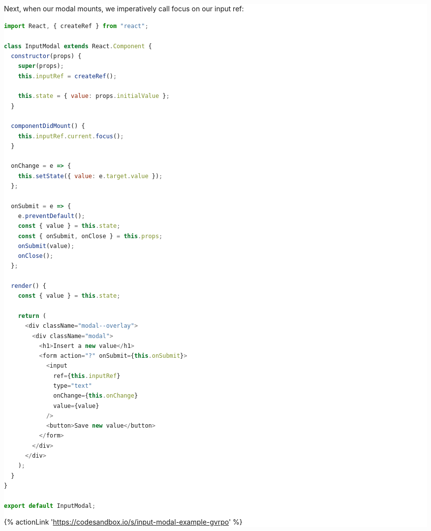 Next, when our modal mounts, we imperatively call focus on our input ref:

```js
import React, { createRef } from "react";
    
class InputModal extends React.Component {
  constructor(props) {
    super(props);
    this.inputRef = createRef();

    this.state = { value: props.initialValue };
  }

  componentDidMount() {
    this.inputRef.current.focus();
  }

  onChange = e => {
    this.setState({ value: e.target.value });
  };

  onSubmit = e => {
    e.preventDefault();
    const { value } = this.state;
    const { onSubmit, onClose } = this.props;
    onSubmit(value);
    onClose();
  };

  render() {
    const { value } = this.state;

    return (
      <div className="modal--overlay">
        <div className="modal">
          <h1>Insert a new value</h1>
          <form action="?" onSubmit={this.onSubmit}>
            <input
              ref={this.inputRef}
              type="text"
              onChange={this.onChange}
              value={value}
            />
            <button>Save new value</button>
          </form>
        </div>
      </div>
    );
  }
}
    
export default InputModal;
```
{% actionLink 'https://codesandbox.io/s/input-modal-example-gvrpo' %}
